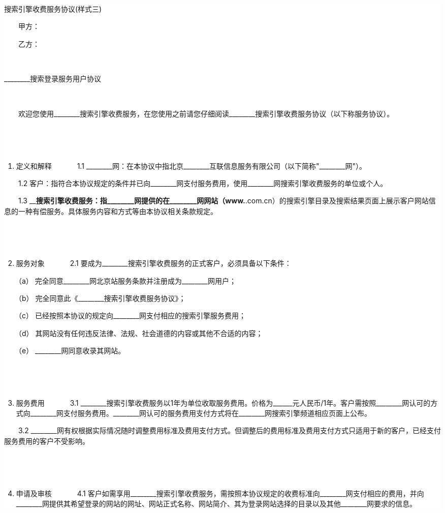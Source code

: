 



搜索引擎收费服务协议(样式三)



 

　　甲方：

　　乙方：

　　


 ________搜索登录服务用户协议
 
　　



　　欢迎您使用________搜索引擎收费服务，在您使用之前请您仔细阅读________搜索引擎收费服务协议（以下称服务协议）。

　　

　　

1. 定义和解释
　　
　1.1 ________网：在本协议中指北京________互联信息服务有限公司（以下简称"________网"）。

　　1.2 客户：指符合本协议规定的条件并已向________网支付服务费用，使用________网搜索引擎收费服务的单位或个人。

　　1.3 ________搜索引擎收费服务：指________网提供的在________网网站（www.______.com.cn）的搜索引擎目录及搜索结果页面上展示客户网站信息的一种有偿服务。具体服务内容和方式等由本协议相关条款规定。

　　

　　

2. 服务对象
　　
　2.1 要成为________搜索引擎收费服务的正式客户，必须具备以下条件：

　　（a） 完全同意________网北京站服务条款并注册成为________网用户；

　　（b） 完全同意此《________搜索引擎收费服务协议》；

　　（c） 已经按照本协议的规定向________网支付相应的搜索引擎服务费用；

　　（d） 其网站没有任何违反法律、法规、社会道德的内容或其他不合适的内容；

　　（e） ________网同意收录其网站。

　　

　　

3. 服务费用
　　
　3.1 ________搜索引擎收费服务以1年为单位收取服务费用。价格为______元人民币/1年。客户需按照________网认可的方式向________网支付服务费用。________网认可的服务费用支付方式将在________网搜索引擎频道相应页面上公布。

　　3.2 ________网有权根据实际情况随时调整费用标准及费用支付方式。但调整后的费用标准及费用支付方式只适用于新的客户，已经支付服务费用的客户不受影响。

　　

　　

4. 申请及审核
　　
　4.1 客户如需享用________搜索引擎收费服务，需按照本协议规定的收费标准向________网支付相应的费用，并向________网提供其希望登录的网站的网址、网站正式名称、网站简介、其为登录网站选择的目录以及其他________网要求的信息。
